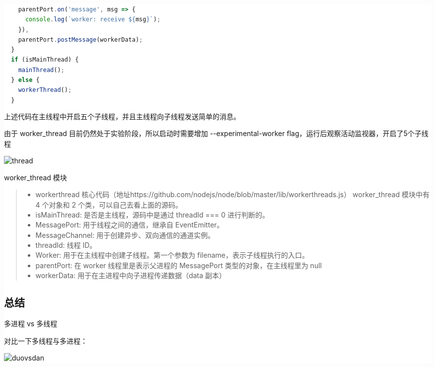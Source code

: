 ```javascript
    parentPort.on('message', msg => {	
      console.log(`worker: receive ${msg}`);	
    }),	
    parentPort.postMessage(workerData);	
  }	
  if (isMainThread) {	
    mainThread();	
  } else {	
    workerThread();	
  }
```

上述代码在主线程中开启五个子线程，并且主线程向子线程发送简单的消息。

由于 worker_thread 目前仍然处于实验阶段，所以启动时需要增加 --experimental-worker flag，运行后观察活动监视器，开启了5个子线程

![thread](/images/thread.jpeg)

worker_thread 模块

> + workerthread 核心代码（地址https://github.com/nodejs/node/blob/master/lib/workerthreads.js） worker_thread 模块中有 4 个对象和 2 个类，可以自己去看上面的源码。
> + isMainThread: 是否是主线程，源码中是通过 threadId === 0 进行判断的。
> + MessagePort: 用于线程之间的通信，继承自 EventEmitter。
> + MessageChannel: 用于创建异步、双向通信的通道实例。
> + threadId: 线程 ID。
> + Worker: 用于在主线程中创建子线程。第一个参数为 filename，表示子线程执行的入口。
> + parentPort: 在 worker 线程里是表示父进程的 MessagePort 类型的对象，在主线程里为 null
> + workerData: 用于在主进程中向子进程传递数据（data 副本）

## __总结__

多进程 vs 多线程

对比一下多线程与多进程：

![duovsdan](/images/duovsdan.png)